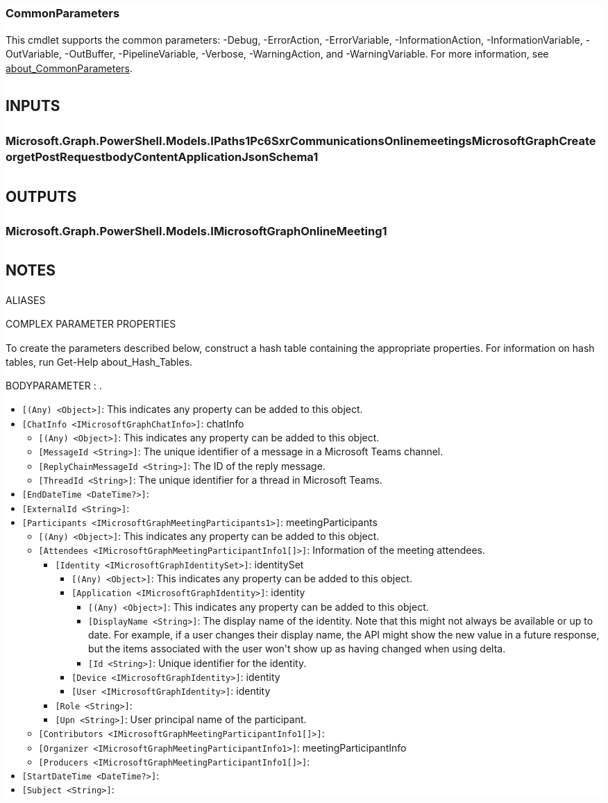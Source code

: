 ### CommonParameters
This cmdlet supports the common parameters: -Debug, -ErrorAction, -ErrorVariable, -InformationAction, -InformationVariable, -OutVariable, -OutBuffer, -PipelineVariable, -Verbose, -WarningAction, and -WarningVariable. For more information, see [about_CommonParameters](http://go.microsoft.com/fwlink/?LinkID=113216).

## INPUTS

### Microsoft.Graph.PowerShell.Models.IPaths1Pc6SxrCommunicationsOnlinemeetingsMicrosoftGraphCreateorgetPostRequestbodyContentApplicationJsonSchema1
## OUTPUTS

### Microsoft.Graph.PowerShell.Models.IMicrosoftGraphOnlineMeeting1
## NOTES

ALIASES

COMPLEX PARAMETER PROPERTIES

To create the parameters described below, construct a hash table containing the appropriate properties. For information on hash tables, run Get-Help about_Hash_Tables.


BODYPARAMETER <IPaths1Pc6SxrCommunicationsOnlinemeetingsMicrosoftGraphCreateorgetPostRequestbodyContentApplicationJsonSchema1>: .
  - `[(Any) <Object>]`: This indicates any property can be added to this object.
  - `[ChatInfo <IMicrosoftGraphChatInfo>]`: chatInfo
    - `[(Any) <Object>]`: This indicates any property can be added to this object.
    - `[MessageId <String>]`: The unique identifier of a message in a Microsoft Teams channel.
    - `[ReplyChainMessageId <String>]`: The ID of the reply message.
    - `[ThreadId <String>]`: The unique identifier for a thread in Microsoft Teams.
  - `[EndDateTime <DateTime?>]`: 
  - `[ExternalId <String>]`: 
  - `[Participants <IMicrosoftGraphMeetingParticipants1>]`: meetingParticipants
    - `[(Any) <Object>]`: This indicates any property can be added to this object.
    - `[Attendees <IMicrosoftGraphMeetingParticipantInfo1[]>]`: Information of the meeting attendees.
      - `[Identity <IMicrosoftGraphIdentitySet>]`: identitySet
        - `[(Any) <Object>]`: This indicates any property can be added to this object.
        - `[Application <IMicrosoftGraphIdentity>]`: identity
          - `[(Any) <Object>]`: This indicates any property can be added to this object.
          - `[DisplayName <String>]`: The display name of the identity. Note that this might not always be available or up to date. For example, if a user changes their display name, the API might show the new value in a future response, but the items associated with the user won't show up as having changed when using delta.
          - `[Id <String>]`: Unique identifier for the identity.
        - `[Device <IMicrosoftGraphIdentity>]`: identity
        - `[User <IMicrosoftGraphIdentity>]`: identity
      - `[Role <String>]`: 
      - `[Upn <String>]`: User principal name of the participant.
    - `[Contributors <IMicrosoftGraphMeetingParticipantInfo1[]>]`: 
    - `[Organizer <IMicrosoftGraphMeetingParticipantInfo1>]`: meetingParticipantInfo
    - `[Producers <IMicrosoftGraphMeetingParticipantInfo1[]>]`: 
  - `[StartDateTime <DateTime?>]`: 
  - `[Subject <String>]`: 
